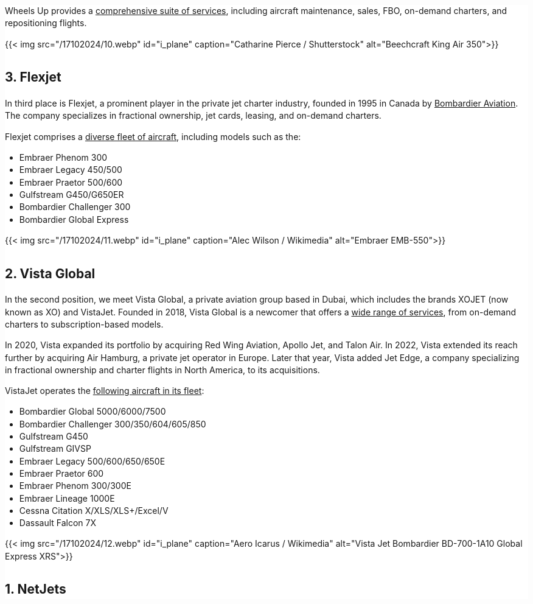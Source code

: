 Wheels Up provides a [comprehensive suite of services](https://privatejetcardcomparisons.com/providers/wheels-up-aviation/), including aircraft maintenance, sales, FBO, on-demand charters, and repositioning flights.

{{< img src="/17102024/10.webp" id="i\_plane" caption="Catharine Pierce / Shutterstock" alt="Beechcraft King Air 350">}}

## 3. Flexjet

In third place is Flexjet, a prominent player in the private jet charter industry, founded in 1995 in Canada by [Bombardier Aviation](https://www.bjtonline.com/company/flexjet). The company specializes in fractional ownership, jet cards, leasing, and on-demand charters.

Flexjet comprises a [diverse fleet of aircraft](https://flexjet.com/fleet/), including models such as the:

- Embraer Phenom 300
- Embraer Legacy 450/500
- Embraer Praetor 500/600
- Gulfstream G450/G650ER
- Bombardier Challenger 300
- Bombardier Global Express

{{< img src="/17102024/11.webp" id="i\_plane" caption="Alec Wilson / Wikimedia" alt="Embraer EMB-550">}}

## 2. Vista Global

In the second position, we meet Vista Global, a private aviation group based in Dubai, which includes the brands XOJET (now known as XO) and VistaJet. Founded in 2018, Vista Global is a newcomer that offers a [wide range of services](https://privatejetcardcomparisons.com/providers/vistajet/), from on-demand charters to subscription-based models.

In 2020, Vista expanded its portfolio by acquiring Red Wing Aviation, Apollo Jet, and Talon Air. In 2022, Vista extended its reach further by acquiring Air Hamburg, a private jet operator in Europe. Later that year, Vista added Jet Edge, a company specializing in fractional ownership and charter flights in North America, to its acquisitions.

VistaJet operates the [following aircraft in its fleet](https://www.vistajet.com/en/private-jets/):

- Bombardier Global 5000/6000/7500
- Bombardier Challenger 300/350/604/605/850
- Gulfstream G450
- Gulfstream GIVSP
- Embraer Legacy 500/600/650/650E
- Embraer Praetor 600
- Embraer Phenom 300/300E
- Embraer Lineage 1000E
- Cessna Citation X/XLS/XLS+/Excel/V
- Dassault Falcon 7X

{{< img src="/17102024/12.webp" id="i\_plane" caption="Aero Icarus / Wikimedia" alt="Vista Jet Bombardier BD-700-1A10 Global Express XRS">}}

## 1. NetJets
